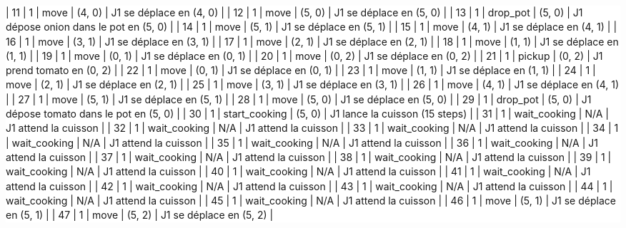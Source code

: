 |  11 | 1      | move         | (4, 0)   | J1 se déplace en (4, 0) |
|  12 | 1      | move         | (5, 0)   | J1 se déplace en (5, 0) |
|  13 | 1      | drop_pot     | (5, 0)   | J1 dépose onion dans le pot en (5, 0) |
|  14 | 1      | move         | (5, 1)   | J1 se déplace en (5, 1) |
|  15 | 1      | move         | (4, 1)   | J1 se déplace en (4, 1) |
|  16 | 1      | move         | (3, 1)   | J1 se déplace en (3, 1) |
|  17 | 1      | move         | (2, 1)   | J1 se déplace en (2, 1) |
|  18 | 1      | move         | (1, 1)   | J1 se déplace en (1, 1) |
|  19 | 1      | move         | (0, 1)   | J1 se déplace en (0, 1) |
|  20 | 1      | move         | (0, 2)   | J1 se déplace en (0, 2) |
|  21 | 1      | pickup       | (0, 2)   | J1 prend tomato en (0, 2) |
|  22 | 1      | move         | (0, 1)   | J1 se déplace en (0, 1) |
|  23 | 1      | move         | (1, 1)   | J1 se déplace en (1, 1) |
|  24 | 1      | move         | (2, 1)   | J1 se déplace en (2, 1) |
|  25 | 1      | move         | (3, 1)   | J1 se déplace en (3, 1) |
|  26 | 1      | move         | (4, 1)   | J1 se déplace en (4, 1) |
|  27 | 1      | move         | (5, 1)   | J1 se déplace en (5, 1) |
|  28 | 1      | move         | (5, 0)   | J1 se déplace en (5, 0) |
|  29 | 1      | drop_pot     | (5, 0)   | J1 dépose tomato dans le pot en (5, 0) |
|  30 | 1      | start_cooking | (5, 0)   | J1 lance la cuisson (15 steps) |
|  31 | 1      | wait_cooking | N/A      | J1 attend la cuisson |
|  32 | 1      | wait_cooking | N/A      | J1 attend la cuisson |
|  33 | 1      | wait_cooking | N/A      | J1 attend la cuisson |
|  34 | 1      | wait_cooking | N/A      | J1 attend la cuisson |
|  35 | 1      | wait_cooking | N/A      | J1 attend la cuisson |
|  36 | 1      | wait_cooking | N/A      | J1 attend la cuisson |
|  37 | 1      | wait_cooking | N/A      | J1 attend la cuisson |
|  38 | 1      | wait_cooking | N/A      | J1 attend la cuisson |
|  39 | 1      | wait_cooking | N/A      | J1 attend la cuisson |
|  40 | 1      | wait_cooking | N/A      | J1 attend la cuisson |
|  41 | 1      | wait_cooking | N/A      | J1 attend la cuisson |
|  42 | 1      | wait_cooking | N/A      | J1 attend la cuisson |
|  43 | 1      | wait_cooking | N/A      | J1 attend la cuisson |
|  44 | 1      | wait_cooking | N/A      | J1 attend la cuisson |
|  45 | 1      | wait_cooking | N/A      | J1 attend la cuisson |
|  46 | 1      | move         | (5, 1)   | J1 se déplace en (5, 1) |
|  47 | 1      | move         | (5, 2)   | J1 se déplace en (5, 2) |